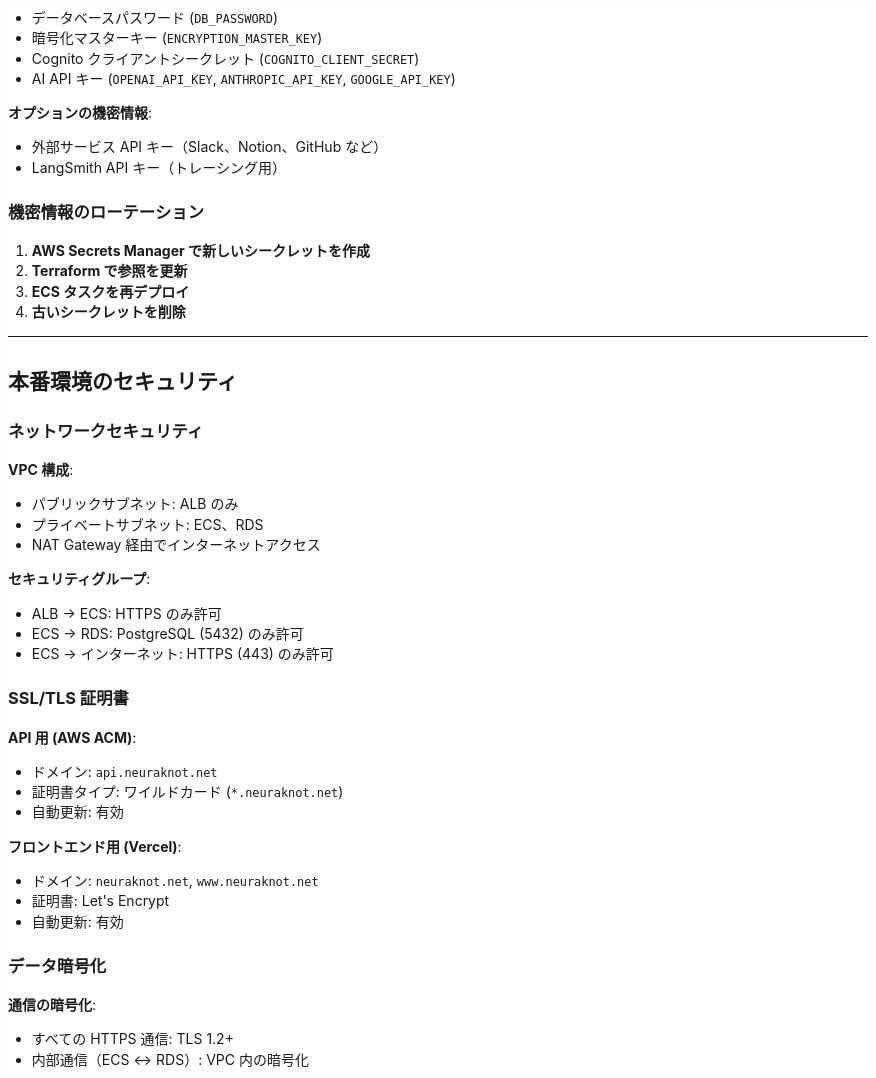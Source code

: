 - データベースパスワード (`DB_PASSWORD`)
- 暗号化マスターキー (`ENCRYPTION_MASTER_KEY`)
- Cognito クライアントシークレット (`COGNITO_CLIENT_SECRET`)
- AI API キー (`OPENAI_API_KEY`, `ANTHROPIC_API_KEY`, `GOOGLE_API_KEY`)

**オプションの機密情報**:

- 外部サービス API キー（Slack、Notion、GitHub など）
- LangSmith API キー（トレーシング用）

### 機密情報のローテーション

1. **AWS Secrets Manager で新しいシークレットを作成**
2. **Terraform で参照を更新**
3. **ECS タスクを再デプロイ**
4. **古いシークレットを削除**

---

## 本番環境のセキュリティ

### ネットワークセキュリティ

**VPC 構成**:

- パブリックサブネット: ALB のみ
- プライベートサブネット: ECS、RDS
- NAT Gateway 経由でインターネットアクセス

**セキュリティグループ**:

- ALB → ECS: HTTPS のみ許可
- ECS → RDS: PostgreSQL (5432) のみ許可
- ECS → インターネット: HTTPS (443) のみ許可

### SSL/TLS 証明書

**API 用 (AWS ACM)**:

- ドメイン: `api.neuraknot.net`
- 証明書タイプ: ワイルドカード (`*.neuraknot.net`)
- 自動更新: 有効

**フロントエンド用 (Vercel)**:

- ドメイン: `neuraknot.net`, `www.neuraknot.net`
- 証明書: Let's Encrypt
- 自動更新: 有効

### データ暗号化

**通信の暗号化**:

- すべての HTTPS 通信: TLS 1.2+
- 内部通信（ECS ↔ RDS）: VPC 内の暗号化
